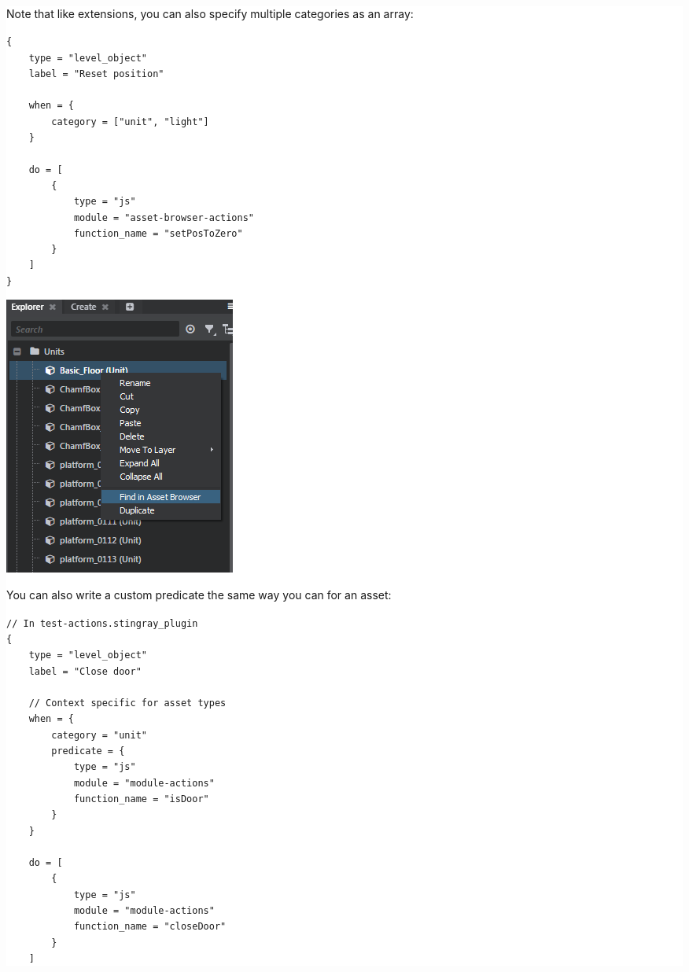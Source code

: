Note that like extensions, you can also specify multiple categories as an array:

~~~{sjson}
{
    type = "level_object"
    label = "Reset position"

    when = {
        category = ["unit", "light"]
    }

    do = [
        {
            type = "js"
            module = "asset-browser-actions"
            function_name = "setPosToZero"
        }
    ]
}
~~~

![singleasset_browser](../../../images/single_level_object_find_asset_browser.png)

You can also write a custom predicate the same way you can for an asset:

~~~{sjson}
// In test-actions.stingray_plugin
{
    type = "level_object"
    label = "Close door"

    // Context specific for asset types
    when = {
        category = "unit"
        predicate = {
        	type = "js"
            module = "module-actions"
            function_name = "isDoor"
        }
    }

    do = [
        {
            type = "js"
            module = "module-actions"
            function_name = "closeDoor"
        }
    ]
~~~